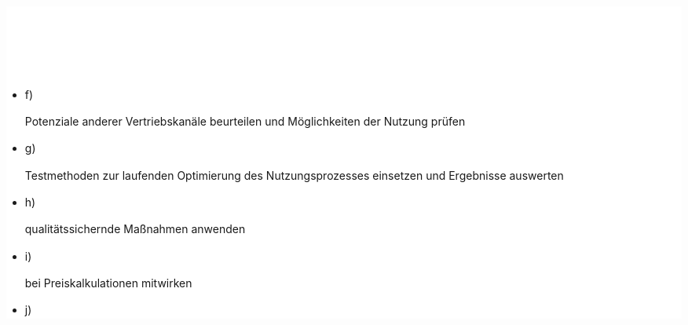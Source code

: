 </td>

<td style="border-bottom: 0.5pt solid ; " align="left" valign="top" charoff="50">

 

</td>

</tr>

<tr>

<td style="border-right: 0.5pt solid ; border-bottom: 0.5pt solid ; " align="center" valign="top" charoff="50">

 

</td>

<td style="border-right: 0.5pt solid ; border-bottom: 0.5pt solid ; " align="left" valign="top" charoff="50">

 

</td>

<td style="border-right: 0.5pt solid ; border-bottom: 0.5pt solid ; " align="justify" valign="top" charoff="50">

  - f)
    
    <div style="">
    
    Potenziale anderer Vertriebskanäle beurteilen und Möglichkeiten der
    Nutzung prüfen
    
    </div>

  - g)
    
    <div style="">
    
    Testmethoden zur laufenden Optimierung des Nutzungsprozesses
    einsetzen und Ergebnisse auswerten
    
    </div>

  - h)
    
    <div style="">
    
    qualitätssichernde Maßnahmen anwenden
    
    </div>

  - i)
    
    <div style="">
    
    bei Preiskalkulationen mitwirken
    
    </div>

  - j)
    
    <div style="">
    